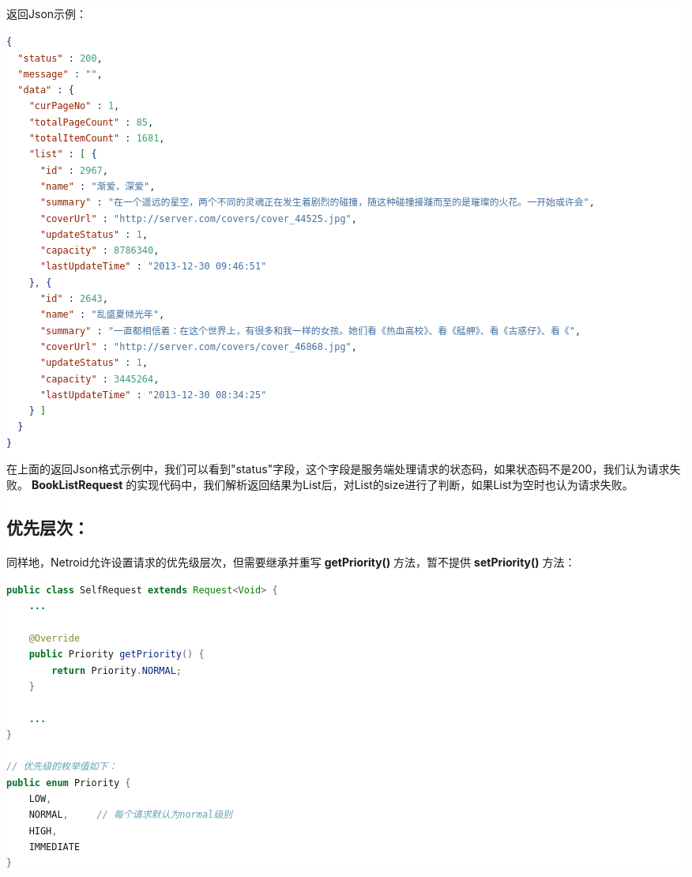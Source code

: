 返回Json示例：

```json
{
  "status" : 200,
  "message" : "",
  "data" : {
    "curPageNo" : 1,
    "totalPageCount" : 85,
    "totalItemCount" : 1681,
    "list" : [ {
      "id" : 2967,
      "name" : "渐爱，深爱",
      "summary" : "在一个遥远的星空，两个不同的灵魂正在发生着剧烈的碰撞，随这种碰撞接踵而至的是璀璨的火花。一开始或许会",
      "coverUrl" : "http://server.com/covers/cover_44525.jpg",
      "updateStatus" : 1,
      "capacity" : 8786340,
      "lastUpdateTime" : "2013-12-30 09:46:51"
    }, {
      "id" : 2643,
      "name" : "乱盛夏倾光年",
      "summary" : "一直都相信着：在这个世界上，有很多和我一样的女孩。她们看《热血高校》、看《艋舺》、看《古惑仔》、看《",
      "coverUrl" : "http://server.com/covers/cover_46868.jpg",
      "updateStatus" : 1,
      "capacity" : 3445264,
      "lastUpdateTime" : "2013-12-30 08:34:25"
    } ]
  }
}
```

在上面的返回Json格式示例中，我们可以看到"status"字段，这个字段是服务端处理请求的状态码，如果状态码不是200，我们认为请求失败。
**BookListRequest** 的实现代码中，我们解析返回结果为List后，对List的size进行了判断，如果List为空时也认为请求失败。


## 优先层次：

同样地，Netroid允许设置请求的优先级层次，但需要继承并重写 **getPriority()** 方法，暂不提供 **setPriority()** 方法：

```java
public class SelfRequest extends Request<Void> {
    ...

    @Override
    public Priority getPriority() {
        return Priority.NORMAL;
    }

    ...
}

// 优先级的枚举值如下：
public enum Priority {
    LOW,
    NORMAL,     // 每个请求默认为normal级别
    HIGH,
    IMMEDIATE
}
```
